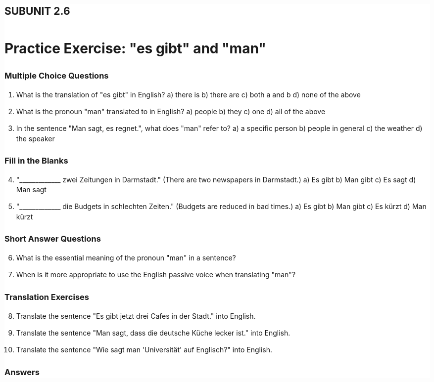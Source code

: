 
## SUBUNIT 2.6 
 **Practice Exercise: "es gibt" and "man"**
=====================================

### Multiple Choice Questions

1. What is the translation of "es gibt" in English?
a) there is
b) there are
c) both a and b
d) none of the above

2. What is the pronoun "man" translated to in English?
a) people
b) they
c) one
d) all of the above

3. In the sentence "Man sagt, es regnet.", what does "man" refer to?
a) a specific person
b) people in general
c) the weather
d) the speaker

### Fill in the Blanks

4. "_____________ zwei Zeitungen in Darmstadt." (There are two newspapers in Darmstadt.)
a) Es gibt
b) Man gibt
c) Es sagt
d) Man sagt

5. "_____________ die Budgets in schlechten Zeiten." (Budgets are reduced in bad times.)
a) Es gibt
b) Man gibt
c) Es kürzt
d) Man kürzt

### Short Answer Questions

6. What is the essential meaning of the pronoun "man" in a sentence?

7. When is it more appropriate to use the English passive voice when translating "man"?

### Translation Exercises

8. Translate the sentence "Es gibt jetzt drei Cafes in der Stadt." into English.

9. Translate the sentence "Man sagt, dass die deutsche Küche lecker ist." into English.

10. Translate the sentence "Wie sagt man 'Universität' auf Englisch?" into English.

### Answers
